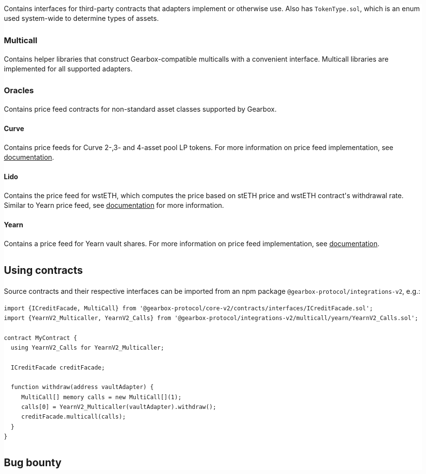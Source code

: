 Contains interfaces for third-party contracts that adapters implement or otherwise use. Also has `TokenType.sol`, which is an enum used system-wide to determine types of assets.

### Multicall

Contains helper libraries that construct Gearbox-compatible multicalls with a convenient interface. Multicall libraries are implemented for all supported adapters.

### Oracles

Contains price feed contracts for non-standard asset classes supported by Gearbox.

#### Curve

Contains price feeds for Curve 2-,3- and 4-asset pool LP tokens. For more information on price feed implementation, see [documentation](https://dev.gearbox.fi/docs/documentation/oracle/curve-pricefeed).

#### Lido

Contains the price feed for wstETH, which computes the price based on stETH price and wstETH contract's withdrawal rate. Similar to Yearn price feed, see [documentation](https://dev.gearbox.fi/docs/documentation/oracle/yearn-pricefeed) for more information.

#### Yearn

Contains a price feed for Yearn vault shares. For more information on price feed implementation, see [documentation](https://dev.gearbox.fi/docs/documentation/oracle/yearn-pricefeed).

## Using contracts

Source contracts and their respective interfaces can be imported from an npm package `@gearbox-protocol/integrations-v2`, e.g.:

```=solidity
import {ICreditFacade, MultiCall} from '@gearbox-protocol/core-v2/contracts/interfaces/ICreditFacade.sol';
import {YearnV2_Multicaller, YearnV2_Calls} from '@gearbox-protocol/integrations-v2/multicall/yearn/YearnV2_Calls.sol';

contract MyContract {
  using YearnV2_Calls for YearnV2_Multicaller;

  ICreditFacade creditFacade;

  function withdraw(address vaultAdapter) {
     MultiCall[] memory calls = new MultiCall[](1);
     calls[0] = YearnV2_Multicaller(vaultAdapter).withdraw();
     creditFacade.multicall(calls);
  }
}
```

## Bug bounty
